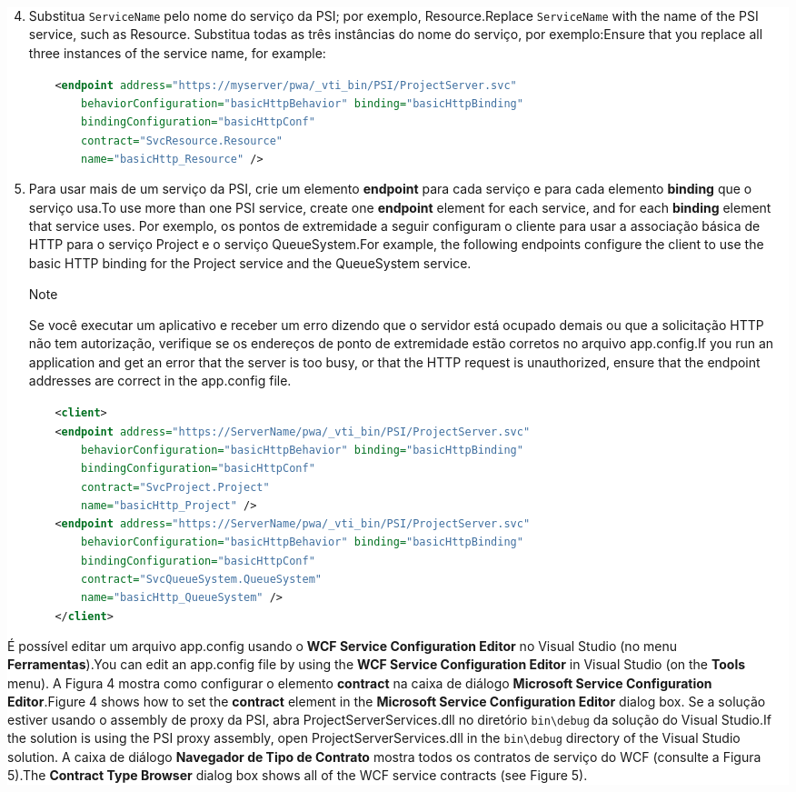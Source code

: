 4. <span data-ttu-id="6b60b-282">Substitua `ServiceName` pelo nome do serviço da PSI; por exemplo, Resource.</span><span class="sxs-lookup"><span data-stu-id="6b60b-282">Replace  `ServiceName` with the name of the PSI service, such as Resource.</span></span> <span data-ttu-id="6b60b-283">Substitua todas as três instâncias do nome do serviço, por exemplo:</span><span class="sxs-lookup"><span data-stu-id="6b60b-283">Ensure that you replace all three instances of the service name, for example:</span></span>
    
    ```XML
        <endpoint address="https://myserver/pwa/_vti_bin/PSI/ProjectServer.svc"
            behaviorConfiguration="basicHttpBehavior" binding="basicHttpBinding"
            bindingConfiguration="basicHttpConf" 
            contract="SvcResource.Resource"
            name="basicHttp_Resource" />
    ```

5. <span data-ttu-id="6b60b-284">Para usar mais de um serviço da PSI, crie um elemento **endpoint** para cada serviço e para cada elemento **binding** que o serviço usa.</span><span class="sxs-lookup"><span data-stu-id="6b60b-284">To use more than one PSI service, create one **endpoint** element for each service, and for each **binding** element that service uses.</span></span> <span data-ttu-id="6b60b-285">Por exemplo, os pontos de extremidade a seguir configuram o cliente para usar a associação básica de HTTP para o serviço Project e o serviço QueueSystem.</span><span class="sxs-lookup"><span data-stu-id="6b60b-285">For example, the following endpoints configure the client to use the basic HTTP binding for the Project service and the QueueSystem service.</span></span> 
    
    > [!NOTE]
    > <span data-ttu-id="6b60b-286">Se você executar um aplicativo e receber um erro dizendo que o servidor está ocupado demais ou que a solicitação HTTP não tem autorização, verifique se os endereços de ponto de extremidade estão corretos no arquivo app.config.</span><span class="sxs-lookup"><span data-stu-id="6b60b-286">If you run an application and get an error that the server is too busy, or that the HTTP request is unauthorized, ensure that the endpoint addresses are correct in the app.config file.</span></span> 
  
    ```XML
        <client>
        <endpoint address="https://ServerName/pwa/_vti_bin/PSI/ProjectServer.svc"
            behaviorConfiguration="basicHttpBehavior" binding="basicHttpBinding"
            bindingConfiguration="basicHttpConf" 
            contract="SvcProject.Project"
            name="basicHttp_Project" />
        <endpoint address="https://ServerName/pwa/_vti_bin/PSI/ProjectServer.svc"
            behaviorConfiguration="basicHttpBehavior" binding="basicHttpBinding"
            bindingConfiguration="basicHttpConf" 
            contract="SvcQueueSystem.QueueSystem"
            name="basicHttp_QueueSystem" />
        </client>
    ```

<span data-ttu-id="6b60b-287">É possível editar um arquivo app.config usando o **WCF Service Configuration Editor** no Visual Studio (no menu **Ferramentas**).</span><span class="sxs-lookup"><span data-stu-id="6b60b-287">You can edit an app.config file by using the **WCF Service Configuration Editor** in Visual Studio (on the **Tools** menu).</span></span> <span data-ttu-id="6b60b-288">A Figura 4 mostra como configurar o elemento **contract** na caixa de diálogo **Microsoft Service Configuration Editor**.</span><span class="sxs-lookup"><span data-stu-id="6b60b-288">Figure 4 shows how to set the **contract** element in the **Microsoft Service Configuration Editor** dialog box.</span></span> <span data-ttu-id="6b60b-289">Se a solução estiver usando o assembly de proxy da PSI, abra ProjectServerServices.dll no diretório `bin\debug` da solução do Visual Studio.</span><span class="sxs-lookup"><span data-stu-id="6b60b-289">If the solution is using the PSI proxy assembly, open ProjectServerServices.dll in the  `bin\debug` directory of the Visual Studio solution.</span></span> <span data-ttu-id="6b60b-290">A caixa de diálogo **Navegador de Tipo de Contrato** mostra todos os contratos de serviço do WCF (consulte a Figura 5).</span><span class="sxs-lookup"><span data-stu-id="6b60b-290">The **Contract Type Browser** dialog box shows all of the WCF service contracts (see Figure 5).</span></span> 
  